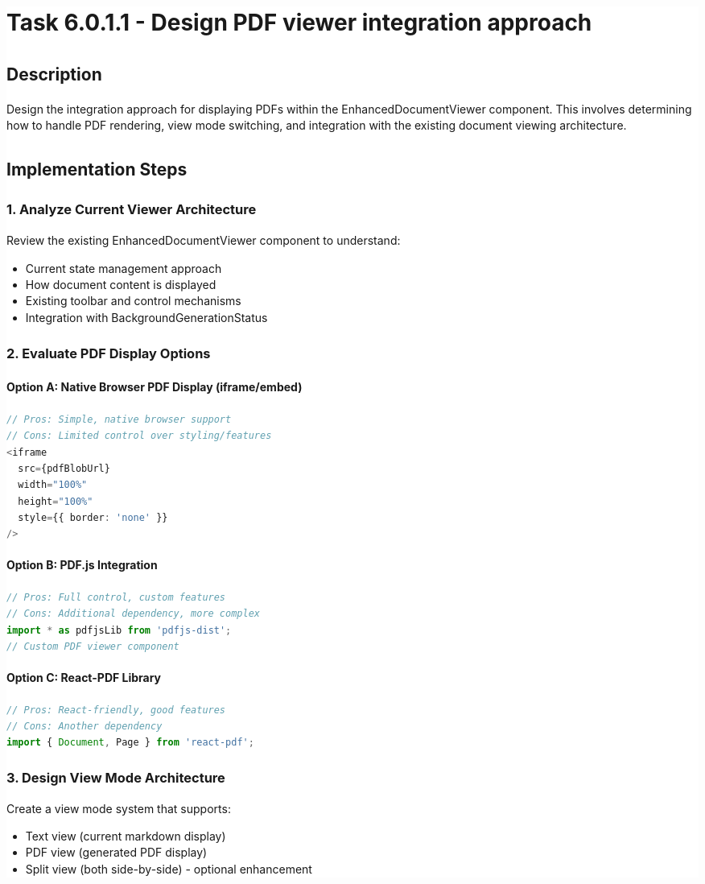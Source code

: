 # Task 6.0.1.1 - Design PDF viewer integration approach

## Description
Design the integration approach for displaying PDFs within the EnhancedDocumentViewer component. This involves determining how to handle PDF rendering, view mode switching, and integration with the existing document viewing architecture.

## Implementation Steps

### 1. Analyze Current Viewer Architecture
Review the existing EnhancedDocumentViewer component to understand:
- Current state management approach
- How document content is displayed
- Existing toolbar and control mechanisms
- Integration with BackgroundGenerationStatus

### 2. Evaluate PDF Display Options

#### Option A: Native Browser PDF Display (iframe/embed)
```typescript
// Pros: Simple, native browser support
// Cons: Limited control over styling/features
<iframe 
  src={pdfBlobUrl} 
  width="100%" 
  height="100%" 
  style={{ border: 'none' }}
/>
```

#### Option B: PDF.js Integration
```typescript
// Pros: Full control, custom features
// Cons: Additional dependency, more complex
import * as pdfjsLib from 'pdfjs-dist';
// Custom PDF viewer component
```

#### Option C: React-PDF Library
```typescript
// Pros: React-friendly, good features
// Cons: Another dependency
import { Document, Page } from 'react-pdf';
```

### 3. Design View Mode Architecture
Create a view mode system that supports:
- Text view (current markdown display)
- PDF view (generated PDF display)
- Split view (both side-by-side) - optional enhancement
